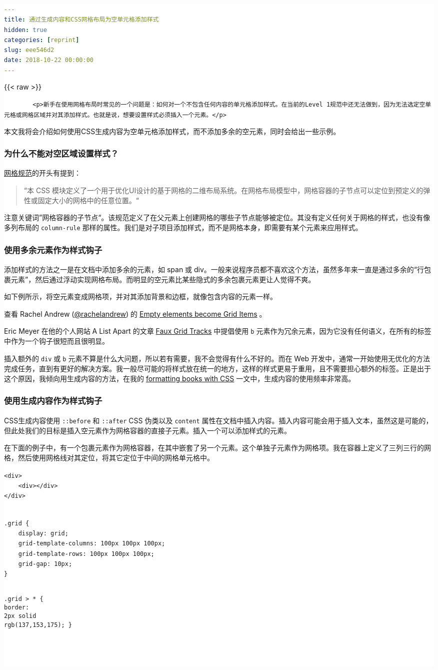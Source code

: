 ```yaml
---
title: 通过生成内容和CSS网格布局为空单元格添加样式
hidden: true
categories: [reprint]
slug: eee546d2
date: 2018-10-22 00:00:00
---
```


{{< raw >}}

            <p>新手在使用网格布局时常见的一个问题是：如何对一个不包含任何内容的单元格添加样式。在当前的Level 1规范中还无法做到，因为无法选定空单元格或网格区域并对其添加样式。也就是说，想要设置样式必须插入一个元素。</p>
<p>本文我将会介绍如何使用CSS生成内容为空单元格添加样式，而不添加多余的空元素，同时会给出一些示例。</p>
<h3>为什么不能对空区域设置样式？</h3>
<p><a href="https://www.w3.org/TR/css-grid-1/">网格规范</a>的开头有提到：</p>
<blockquote>
<p>“本 CSS 模块定义了一个用于优化UI设计的基于网格的二维布局系统。在网格布局模型中，网格容器的子节点可以定位到预定义的弹性或固定大小的网格中的任意位置。“</p>
</blockquote>
<p>注意关键词”网格容器的子节点“。该规范定义了在父元素上创建网格的哪些子节点能够被定位。其没有定义任何关于网格的样式，也没有像多列布局的 <code>column-rule</code> 那样的属性。我们是对子项目添加样式，而不是网格本身，即需要有某个元素来应用样式。</p>
<h3>使用多余元素作为样式钩子</h3>
<p>添加样式的方法之一是在文档中添加多余的元素，如 span 或 div。一般来说程序员都不喜欢这个方法，虽然多年来一直是通过多余的“行包裹元素”，然后通过浮动实现网格布局。而明显的空元素比某些隐式的多余包裹元素更让人觉得不爽。</p>
<p>如下例所示，将空元素变成网格项，并对其添加背景和边框，就像包含内容的元素一样。</p>
<p>查看 Rachel Andrew (<a href="https://codepen.io/rachelandrew">@rachelandrew</a>) 的 <a href="https://codepen.io/rachelandrew/pen/mXymBJ">Empty elements become Grid Items</a> 。</p>
<p>Eric Meyer 在他的个人网站 A List Apart 的文章 <a href="https://alistapart.com/article/faux-grid-tracks">Faux Grid Tracks</a> 中提倡使用 <code>b</code> 元素作为冗余元素，因为它没有任何语义，在所有的标签中作为一个钩子很短而且很明显。</p>
<p>插入额外的 <code>div</code> 或 <code>b</code> 元素不算是什么大问题，所以若有需要，我不会觉得有什么不好的。而在 Web 开发中，通常一开始使用无优化的方法完成任务，直到有更好的解决方案。我一般尽可能的将样式放在统一的地方，这样的样式更易于重用，且不需要担心额外的标签。正是出于这个原因，我倾向用生成内容的方法，在我的 <a href="https://www.smashingmagazine.com/2015/01/designing-for-print-with-css/">formatting books with CSS</a> 一文中，生成内容的使用频率非常高。</p>
<h3>使用生成内容作为样式钩子</h3>
<p>CSS生成内容使用 <code>::before</code> 和 <code>::after</code> CSS 伪类以及 <code>content</code> 属性在文档中插入内容。插入内容可能会用于插入文本，虽然这是可能的，但此处我们的目标是插入空元素作为网格容器的直接子元素。插入一个可以添加样式的元素。</p>
<p>在下面的例子中，有一个包裹元素作为网格容器，在其中嵌套了另一个元素。这个单独子元素作为网格项。我在容器上定义了三列三行的网格，然后使用网格线对其定位，将其它定位于中间的网格单元格中。</p>
<pre><code class="hljs apache"><span class="hljs-section">&lt;div&gt;</span>
    <span class="hljs-section">&lt;div&gt;</span><span class="hljs-section">&lt;/div&gt;</span>
<span class="hljs-section">&lt;/div&gt;</span>
</code></pre><pre><code class="hljs css">
<span class="hljs-selector-class">.grid</span> {
    <span class="hljs-attribute">display</span>: grid;
    <span class="hljs-attribute">grid-template-columns</span>: <span class="hljs-number">100px</span> <span class="hljs-number">100px</span> <span class="hljs-number">100px</span>;
    <span class="hljs-attribute">grid-template-rows</span>: <span class="hljs-number">100px</span> <span class="hljs-number">100px</span> <span class="hljs-number">100px</span>;
    <span class="hljs-attribute">grid-gap</span>: <span class="hljs-number">10px</span>;
}

<span class="hljs-selector-class">.grid</span> &gt; * {
    <span class="hljs-attribute">border</span>: <span class="hljs-number">2px</span> solid <span class="hljs-built_in">rgb</span>(137,153,175);
}
